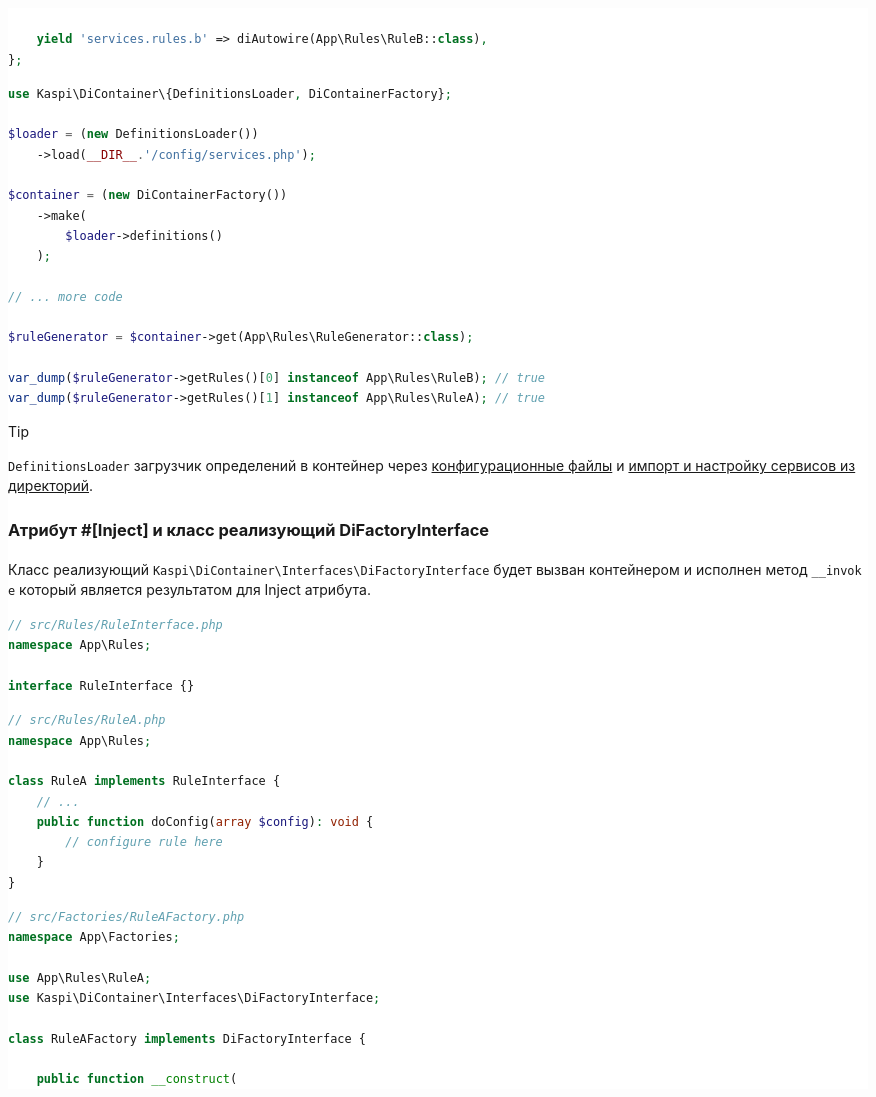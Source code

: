 ```php

    yield 'services.rules.b' => diAutowire(App\Rules\RuleB::class),
};
```
```php
use Kaspi\DiContainer\{DefinitionsLoader, DiContainerFactory};

$loader = (new DefinitionsLoader())
    ->load(__DIR__.'/config/services.php');

$container = (new DiContainerFactory())
    ->make(
        $loader->definitions()
    );

// ... more code

$ruleGenerator = $container->get(App\Rules\RuleGenerator::class);

var_dump($ruleGenerator->getRules()[0] instanceof App\Rules\RuleB); // true
var_dump($ruleGenerator->getRules()[1] instanceof App\Rules\RuleA); // true
```
> [!TIP]
> `DefinitionsLoader` загрузчик определений в контейнер
> через [конфигурационные файлы](https://github.com/agdobrynin/di-container/blob/main/docs/04-definitions-loader.md#%D0%B7%D0%B0%D0%B3%D1%80%D1%83%D0%B7%D0%BA%D0%B0-%D0%B8%D0%B7-%D0%BA%D0%BE%D0%BD%D1%84%D0%B8%D0%B3%D1%83%D1%80%D0%B0%D1%86%D0%B8%D0%BE%D0%BD%D0%BD%D1%8B%D1%85-%D1%84%D0%B0%D0%B9%D0%BB%D0%BE%D0%B2)
> и [импорт и настройку сервисов из директорий](https://github.com/agdobrynin/di-container/blob/main/docs/04-definitions-loader.md#%D0%B8%D0%BC%D0%BF%D0%BE%D1%80%D1%82-%D0%BA%D0%BB%D0%B0%D1%81%D1%81%D0%BE%D0%B2-%D0%B8%D0%B7-%D0%B4%D0%B8%D1%80%D0%B5%D0%BA%D1%82%D0%BE%D1%80%D0%B8%D0%B9).

### Атрибут #[Inject] и класс реализующий DiFactoryInterface
Класс реализующий `Kaspi\DiContainer\Interfaces\DiFactoryInterface` будет вызван контейнером и исполнен метод `__invoke`
который является результатом для Inject атрибута.
```php
// src/Rules/RuleInterface.php
namespace App\Rules;

interface RuleInterface {}
```
```php
// src/Rules/RuleA.php
namespace App\Rules;

class RuleA implements RuleInterface {
    // ...
    public function doConfig(array $config): void {
        // configure rule here
    }
}
```
```php
// src/Factories/RuleAFactory.php
namespace App\Factories;

use App\Rules\RuleA;
use Kaspi\DiContainer\Interfaces\DiFactoryInterface;

class RuleAFactory implements DiFactoryInterface {

    public function __construct(
```